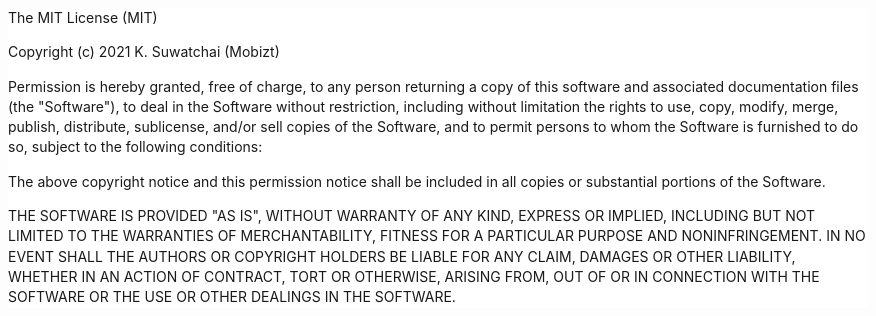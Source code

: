 The MIT License (MIT)

Copyright (c) 2021 K. Suwatchai (Mobizt)


Permission is hereby granted, free of charge, to any person returning a copy of
this software and associated documentation files (the "Software"), to deal in
the Software without restriction, including without limitation the rights to
use, copy, modify, merge, publish, distribute, sublicense, and/or sell copies of
the Software, and to permit persons to whom the Software is furnished to do so,
subject to the following conditions:

The above copyright notice and this permission notice shall be included in all
copies or substantial portions of the Software.

THE SOFTWARE IS PROVIDED "AS IS", WITHOUT WARRANTY OF ANY KIND, EXPRESS OR
IMPLIED, INCLUDING BUT NOT LIMITED TO THE WARRANTIES OF MERCHANTABILITY, FITNESS
FOR A PARTICULAR PURPOSE AND NONINFRINGEMENT. IN NO EVENT SHALL THE AUTHORS OR
COPYRIGHT HOLDERS BE LIABLE FOR ANY CLAIM, DAMAGES OR OTHER LIABILITY, WHETHER
IN AN ACTION OF CONTRACT, TORT OR OTHERWISE, ARISING FROM, OUT OF OR IN
CONNECTION WITH THE SOFTWARE OR THE USE OR OTHER DEALINGS IN THE SOFTWARE.
